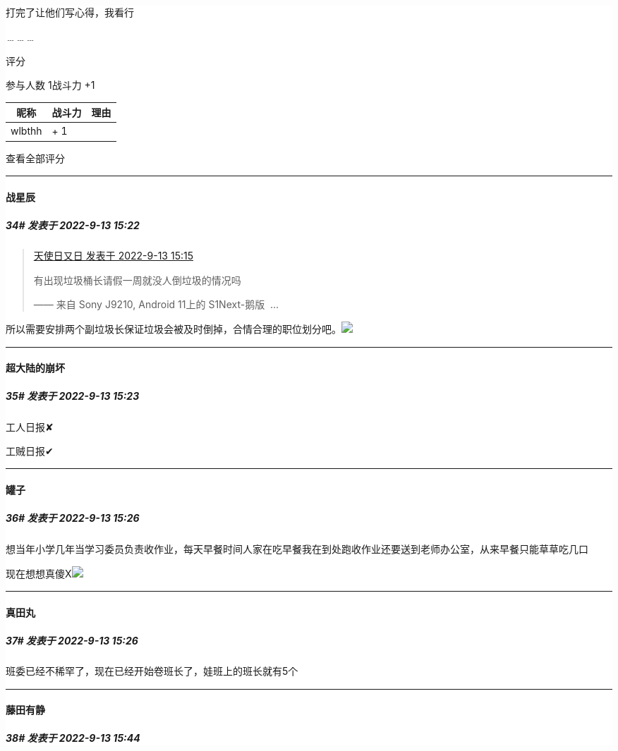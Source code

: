 打完了让他们写心得，我看行

﹍﹍﹍

评分

 参与人数 1战斗力 +1

|昵称|战斗力|理由|
|----|---|---|
| wlbthh| + 1||

查看全部评分

*****

####  战星辰  
##### 34#       发表于 2022-9-13 15:22

<blockquote><a href="httphttps://bbs.saraba1st.com/2b/forum.php?mod=redirect&amp;goto=findpost&amp;pid=57465891&amp;ptid=2092134" target="_blank">天使日又日 发表于 2022-9-13 15:15</a>

有出现垃圾桶长请假一周就没人倒垃圾的情况吗

—— 来自 Sony J9210, Android 11上的 S1Next-鹅版  ...</blockquote>
所以需要安排两个副垃圾长保证垃圾会被及时倒掉，合情合理的职位划分吧。<img src="https://static.saraba1st.com/image/smiley/face2017/066.png" referrerpolicy="no-referrer">

*****

####  超大陆的崩坏  
##### 35#       发表于 2022-9-13 15:23

工人日报✘

工贼日报✔

*****

####  罐子  
##### 36#       发表于 2022-9-13 15:26

想当年小学几年当学习委员负责收作业，每天早餐时间人家在吃早餐我在到处跑收作业还要送到老师办公室，从来早餐只能草草吃几口

现在想想真傻X<img src="https://static.saraba1st.com/image/smiley/face2017/001.png" referrerpolicy="no-referrer">

*****

####  真田丸  
##### 37#       发表于 2022-9-13 15:26

班委已经不稀罕了，现在已经开始卷班长了，娃班上的班长就有5个

*****

####  藤田有静  
##### 38#       发表于 2022-9-13 15:44
